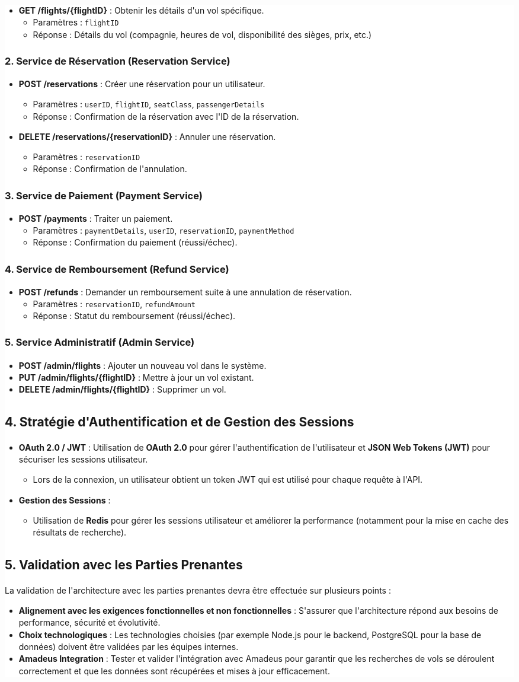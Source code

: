 - **GET /flights/{flightID}** : Obtenir les détails d'un vol spécifique.
    - Paramètres : `flightID`
    - Réponse : Détails du vol (compagnie, heures de vol, disponibilité des sièges, prix, etc.)

### 2. Service de Réservation (Reservation Service)

- **POST /reservations** : Créer une réservation pour un utilisateur.
    - Paramètres : `userID`, `flightID`, `seatClass`, `passengerDetails`
    - Réponse : Confirmation de la réservation avec l'ID de la réservation.

- **DELETE /reservations/{reservationID}** : Annuler une réservation.
    - Paramètres : `reservationID`
    - Réponse : Confirmation de l'annulation.

### 3. Service de Paiement (Payment Service)

- **POST /payments** : Traiter un paiement.
    - Paramètres : `paymentDetails`, `userID`, `reservationID`, `paymentMethod`
    - Réponse : Confirmation du paiement (réussi/échec).

### 4. Service de Remboursement (Refund Service)

- **POST /refunds** : Demander un remboursement suite à une annulation de réservation.
    - Paramètres : `reservationID`, `refundAmount`
    - Réponse : Statut du remboursement (réussi/échec).

### 5. Service Administratif (Admin Service)

- **POST /admin/flights** : Ajouter un nouveau vol dans le système.
- **PUT /admin/flights/{flightID}** : Mettre à jour un vol existant.
- **DELETE /admin/flights/{flightID}** : Supprimer un vol.

## 4. Stratégie d'Authentification et de Gestion des Sessions

- **OAuth 2.0 / JWT** : Utilisation de **OAuth 2.0** pour gérer l'authentification de l'utilisateur et **JSON Web Tokens (JWT)** pour sécuriser les sessions utilisateur.
    - Lors de la connexion, un utilisateur obtient un token JWT qui est utilisé pour chaque requête à l'API.

- **Gestion des Sessions** :
    - Utilisation de **Redis** pour gérer les sessions utilisateur et améliorer la performance (notamment pour la mise en cache des résultats de recherche).

## 5. Validation avec les Parties Prenantes

La validation de l'architecture avec les parties prenantes devra être effectuée sur plusieurs points :
- **Alignement avec les exigences fonctionnelles et non fonctionnelles** : S'assurer que l'architecture répond aux besoins de performance, sécurité et évolutivité.
- **Choix technologiques** : Les technologies choisies (par exemple Node.js pour le backend, PostgreSQL pour la base de données) doivent être validées par les équipes internes.
- **Amadeus Integration** : Tester et valider l'intégration avec Amadeus pour garantir que les recherches de vols se déroulent correctement et que les données sont récupérées et mises à jour efficacement.
